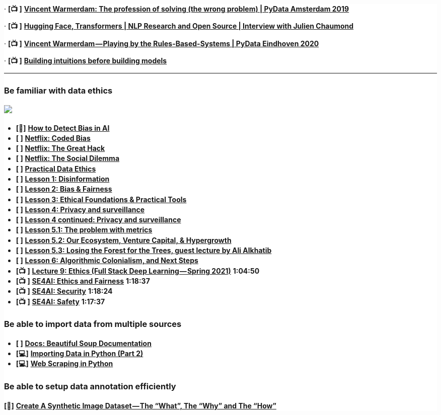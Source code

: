 · **\[📺 ]** [**Vincent Warmerdam: The profession of solving (the wrong problem) | PyData Amsterdam 2019**](https://youtu.be/kYMfE9u-lMo)

· **\[📺 ]** [**Hugging Face, Transformers | NLP Research and Open Source | Interview with Julien Chaumond**](https://www.youtube.com/watch?v=ejWkDviM5QM)

· **\[📺 ]** [**Vincent Warmerdam — Playing by the Rules-Based-Systems | PyData Eindhoven 2020**](https://www.youtube.com/watch?v=nJAmN6gWdK8&ab_channel=PyData)

· **\[📺 ]** [**Building intuitions before building models**](https://youtu.be/xNGI0B_Sn1E?list=LL)

---

### Be familiar with data ethics

![](https://cdn-images-1.medium.com/max/1200/0*oFBt0xjx-zaZJqsd)

-   **\[📰]** [**How to Detect Bias in AI**](https://www.maartengrootendorst.com/blog/bias/)
-   **\[ ]** [**Netflix: Coded Bias**](https://www.netflix.com/np/title/81328723)
-   **\[ ]** [**Netflix: The Great Hack**](https://www.netflix.com/np/title/80117542)
-   **\[ ]** [**Netflix: The Social Dilemma**](https://www.netflix.com/np/title/81254224)
-   **\[ ]** [**Practical Data Ethics**](http://ethics.fast.ai)
-   **\[ ]** [**Lesson 1: Disinformation**](https://www.youtube.com/watch?v=eFjk79ykWZk)
-   **\[ ]** [**Lesson 2: Bias & Fairness**](https://www.youtube.com/watch?v=mG-cTS3fnnw)
-   **\[ ]** [**Lesson 3: Ethical Foundations & Practical Tools**](https://youtu.be/s0s5A4xK0xQ)
-   **\[ ]** [**Lesson 4: Privacy and surveillance**](https://youtu.be/79_rwZhewbQ)
-   **\[ ]** [**Lesson 4 continued: Privacy and surveillance**](https://youtu.be/HwfeDeqbmsI)
-   **\[ ]** [**Lesson 5.1: The problem with metrics**](https://youtu.be/US42H1znvKU)
-   **\[ ]** [**Lesson 5.2: Our Ecosystem, Venture Capital, & Hypergrowth**](https://youtu.be/TKYr4sS1SFw)
-   **\[ ]** [**Lesson 5.3: Losing the Forest for the Trees, guest lecture by Ali Alkhatib**](https://youtu.be/upU-_ECq80Y)
-   **\[ ]** [**Lesson 6: Algorithmic Colonialism, and Next Steps**](https://youtu.be/Nzvoc7aaEzw)
-   **\[📺 ]** [**Lecture 9: Ethics (Full Stack Deep Learning — Spring 2021)**](https://www.youtube.com/watch?v=AoYD4eB3Vo4) **1:04:50**
-   **\[📺 ]** [**SE4AI: Ethics and Fairness**](https://www.youtube.com/watch?v=0wCJKw3-siY) **1:18:37**
-   **\[📺 ]** [**SE4AI: Security**](https://www.youtube.com/watch?v=5ZdrNYvTmq8) **1:18:24**
-   **\[📺 ]** [**SE4AI: Safety**](https://www.youtube.com/watch?v=xRlFDXV3-8E) **1:17:37**

### Be able to import data from multiple sources

-   **\[ ]** [**Docs: Beautiful Soup Documentation**](https://www.crummy.com/software/BeautifulSoup/bs4/doc/)
-   **\[💻]** [**Importing Data in Python (Part 2)**](https://www.datacamp.com/courses/importing-data-in-python-part-2)
-   **\[💻]** [**Web Scraping in Python**](https://www.datacamp.com/courses/web-scraping-with-python)

### Be able to setup data annotation efficiently

**\[📰]** [**Create A Synthetic Image Dataset — The “What”, The “Why” and The “How”**](https://towardsdatascience.com/create-a-synthetic-image-dataset-the-what-the-why-and-the-how-f820e6b6f718)
